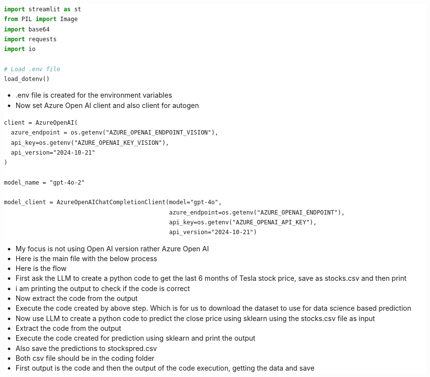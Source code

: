 ```python
import streamlit as st
from PIL import Image
import base64
import requests
import io

# Load .env file
load_dotenv()
```

- .env file is created for the environment variables
- Now set Azure Open AI client and also client for autogen

```
client = AzureOpenAI(
  azure_endpoint = os.getenv("AZURE_OPENAI_ENDPOINT_VISION"), 
  api_key=os.getenv("AZURE_OPENAI_KEY_VISION"),  
  api_version="2024-10-21"
)

model_name = "gpt-4o-2"

model_client = AzureOpenAIChatCompletionClient(model="gpt-4o", 
                                               azure_endpoint=os.getenv("AZURE_OPENAI_ENDPOINT"), 
                                               api_key=os.getenv("AZURE_OPENAI_API_KEY"), 
                                               api_version="2024-10-21")
```

- My focus is not using Open AI version rather Azure Open AI
- Here is the main file with the below process
- Here is the flow
- First ask the LLM to create a python code to get the last 6 months of Tesla stock price, save as stocks.csv and then print
- i am printing the output to check if the code is correct
- Now extract the code from the output
- Execute the code created by above step. Which is for us to download the dataset to use for data science based prediction
- Now use LLM to create a python code to predict the close price using sklearn using the stocks.csv file as input
- Extract the code from the output
- Execute the code created for prediction using sklearn and print the output
- Also save the predictions to stockspred.csv
- Both csv file should be in the coding folder
- First output is the code and then the output of the code execution, getting the data and save
  